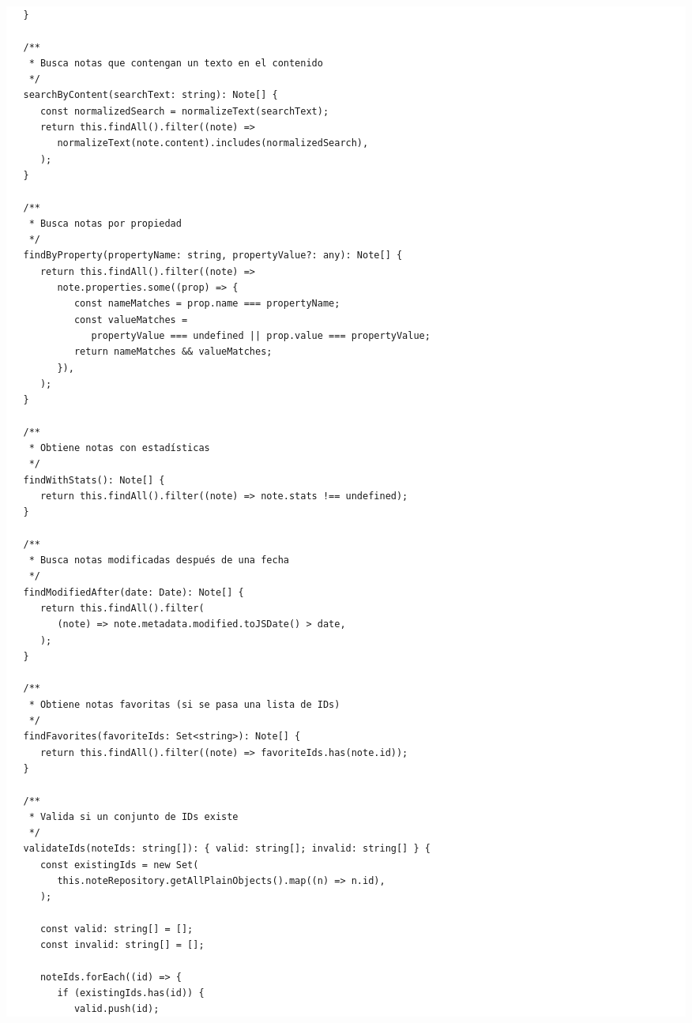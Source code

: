 ```
   }

   /**
    * Busca notas que contengan un texto en el contenido
    */
   searchByContent(searchText: string): Note[] {
      const normalizedSearch = normalizeText(searchText);
      return this.findAll().filter((note) =>
         normalizeText(note.content).includes(normalizedSearch),
      );
   }

   /**
    * Busca notas por propiedad
    */
   findByProperty(propertyName: string, propertyValue?: any): Note[] {
      return this.findAll().filter((note) =>
         note.properties.some((prop) => {
            const nameMatches = prop.name === propertyName;
            const valueMatches =
               propertyValue === undefined || prop.value === propertyValue;
            return nameMatches && valueMatches;
         }),
      );
   }

   /**
    * Obtiene notas con estadísticas
    */
   findWithStats(): Note[] {
      return this.findAll().filter((note) => note.stats !== undefined);
   }

   /**
    * Busca notas modificadas después de una fecha
    */
   findModifiedAfter(date: Date): Note[] {
      return this.findAll().filter(
         (note) => note.metadata.modified.toJSDate() > date,
      );
   }

   /**
    * Obtiene notas favoritas (si se pasa una lista de IDs)
    */
   findFavorites(favoriteIds: Set<string>): Note[] {
      return this.findAll().filter((note) => favoriteIds.has(note.id));
   }

   /**
    * Valida si un conjunto de IDs existe
    */
   validateIds(noteIds: string[]): { valid: string[]; invalid: string[] } {
      const existingIds = new Set(
         this.noteRepository.getAllPlainObjects().map((n) => n.id),
      );

      const valid: string[] = [];
      const invalid: string[] = [];

      noteIds.forEach((id) => {
         if (existingIds.has(id)) {
            valid.push(id);
```